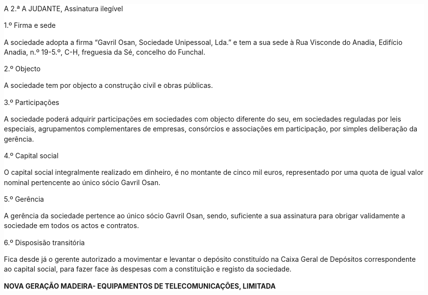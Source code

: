 A 2.ª A JUDANTE, Assinatura ilegível


1.º
Firma e sede


A sociedade adopta a firma “Gavril Osan, Sociedade
Unipessoal, Lda.” e tem a sua sede à Rua Visconde do
Anadia, Edifício Anadia, n.º 19-5.º, C-H, freguesia da Sé,
concelho do Funchal.


2.º
Objecto


A sociedade tem por objecto a construção civil e obras
públicas.


3.º
Participações


A sociedade poderá adquirir participações em sociedades
com objecto diferente do seu, em sociedades reguladas por
leis especiais, agrupamentos complementares de empresas,
consórcios e associações em participação, por simples
deliberação da gerência.


4.º
Capital social


O capital social integralmente realizado em dinheiro, é no
montante de cinco mil euros, representado por uma quota de
igual valor nominal pertencente ao único sócio Gavril Osan.


5.º
Gerência


A gerência da sociedade pertence ao único sócio Gavril
Osan, sendo, suficiente a sua assinatura para obrigar
validamente a sociedade em todos os actos e contratos.


6.º
Disposisão transitória


Fica desde já o gerente autorizado a movimentar e
levantar o depósito constituído na Caixa Geral de Depósitos
correspondente ao capital social, para fazer face às despesas
com a constituição e registo da sociedade.



**NOVA GERAÇÃO MADEIRA- EQUIPAMENTOS DE
TELECOMUNICAÇÕES, LIMITADA**

